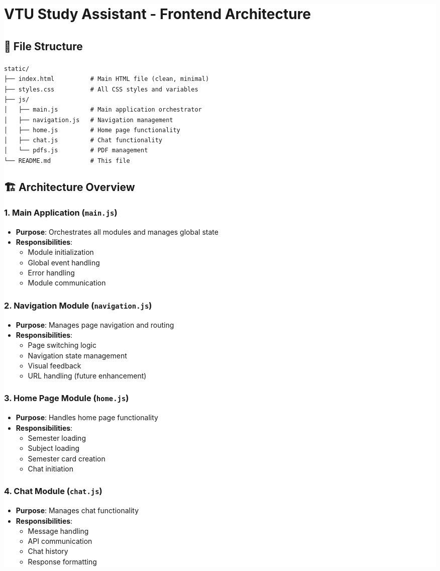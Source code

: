 # VTU Study Assistant - Frontend Architecture

## 📁 **File Structure**

```
static/
├── index.html          # Main HTML file (clean, minimal)
├── styles.css          # All CSS styles and variables
├── js/
│   ├── main.js         # Main application orchestrator
│   ├── navigation.js   # Navigation management
│   ├── home.js         # Home page functionality
│   ├── chat.js         # Chat functionality
│   └── pdfs.js         # PDF management
└── README.md           # This file
```

## 🏗️ **Architecture Overview**

### **1. Main Application (`main.js`)**
- **Purpose**: Orchestrates all modules and manages global state
- **Responsibilities**: 
  - Module initialization
  - Global event handling
  - Error handling
  - Module communication

### **2. Navigation Module (`navigation.js`)**
- **Purpose**: Manages page navigation and routing
- **Responsibilities**:
  - Page switching logic
  - Navigation state management
  - Visual feedback
  - URL handling (future enhancement)

### **3. Home Page Module (`home.js`)**
- **Purpose**: Handles home page functionality
- **Responsibilities**:
  - Semester loading
  - Subject loading
  - Semester card creation
  - Chat initiation

### **4. Chat Module (`chat.js`)**
- **Purpose**: Manages chat functionality
- **Responsibilities**:
  - Message handling
  - API communication
  - Chat history
  - Response formatting
